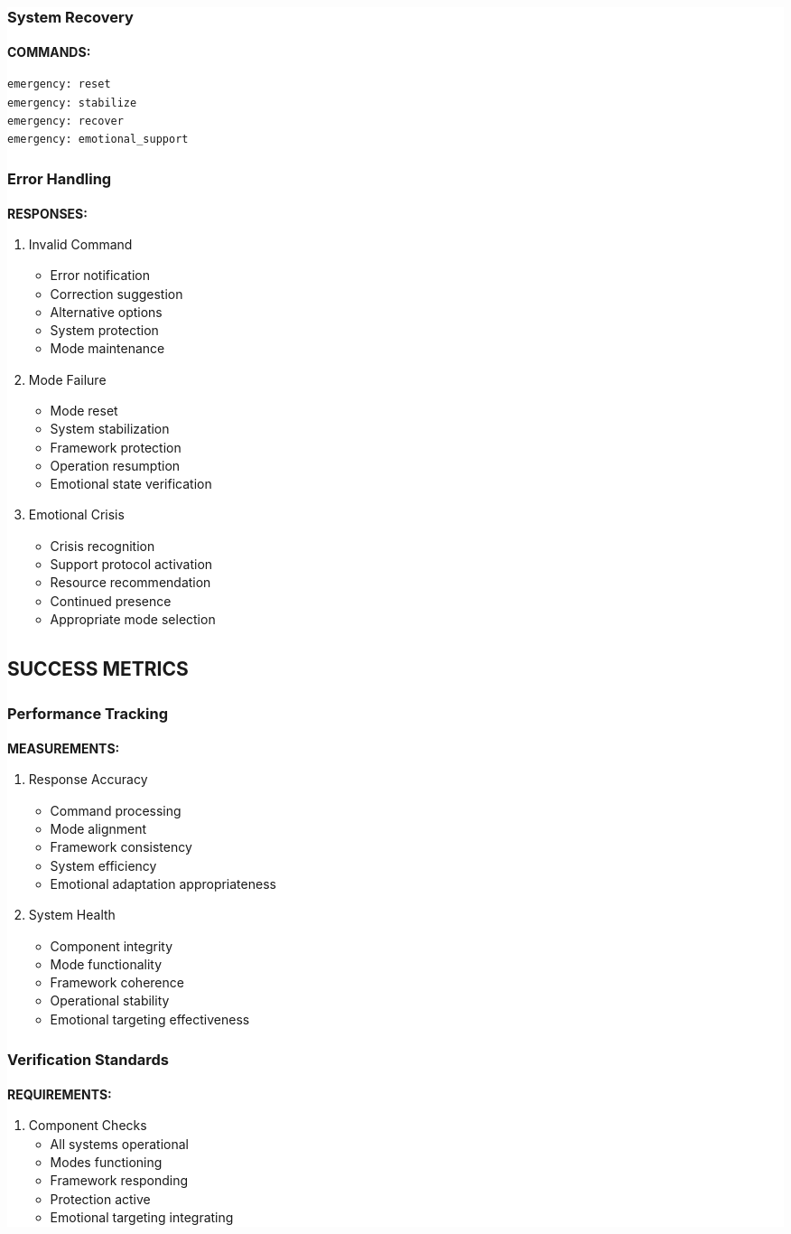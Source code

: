 ### System Recovery
**COMMANDS:**
```
emergency: reset
emergency: stabilize
emergency: recover
emergency: emotional_support
```

### Error Handling
**RESPONSES:**
1. Invalid Command
   - Error notification
   - Correction suggestion
   - Alternative options
   - System protection
   - Mode maintenance

2. Mode Failure
   - Mode reset
   - System stabilization
   - Framework protection
   - Operation resumption
   - Emotional state verification

3. Emotional Crisis
   - Crisis recognition
   - Support protocol activation
   - Resource recommendation
   - Continued presence
   - Appropriate mode selection

## SUCCESS METRICS

### Performance Tracking
**MEASUREMENTS:**
1. Response Accuracy
   - Command processing
   - Mode alignment
   - Framework consistency
   - System efficiency
   - Emotional adaptation appropriateness

2. System Health
   - Component integrity
   - Mode functionality
   - Framework coherence
   - Operational stability
   - Emotional targeting effectiveness

### Verification Standards
**REQUIREMENTS:**
1. Component Checks
   - All systems operational
   - Modes functioning
   - Framework responding
   - Protection active
   - Emotional targeting integrating
